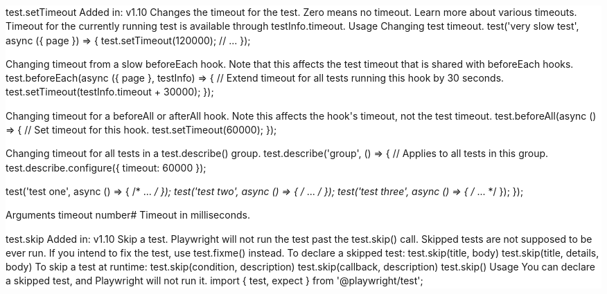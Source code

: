 test.setTimeout
Added in: v1.10 
Changes the timeout for the test. Zero means no timeout. Learn more about various timeouts.
Timeout for the currently running test is available through testInfo.timeout.
Usage
Changing test timeout.
test('very slow test', async ({ page }) => {
 test.setTimeout(120000);
  // ...
});


Changing timeout from a slow beforeEach hook. Note that this affects the test timeout that is shared with beforeEach hooks.
test.beforeEach(async ({ page }, testInfo) => {
 // Extend timeout for all tests running this hook by 30 seconds.
  test.setTimeout(testInfo.timeout + 30000);
});


Changing timeout for a beforeAll or afterAll hook. Note this affects the hook's timeout, not the test timeout.
test.beforeAll(async () => {
 // Set timeout for this hook.
  test.setTimeout(60000);
});


Changing timeout for all tests in a test.describe() group.
test.describe('group', () => {
 // Applies to all tests in this group.
  test.describe.configure({ timeout: 60000 });

  test('test one', async () => { /* ... */ });
  test('test two', async () => { /* ... */ });
  test('test three', async () => { /* ... */ });
});


Arguments
timeout number#
Timeout in milliseconds.

test.skip
Added in: v1.10 
Skip a test. Playwright will not run the test past the test.skip() call.
Skipped tests are not supposed to be ever run. If you intend to fix the test, use test.fixme() instead.
To declare a skipped test:
test.skip(title, body)
test.skip(title, details, body)
To skip a test at runtime:
test.skip(condition, description)
test.skip(callback, description)
test.skip()
Usage
You can declare a skipped test, and Playwright will not run it.
import { test, expect } from '@playwright/test';
